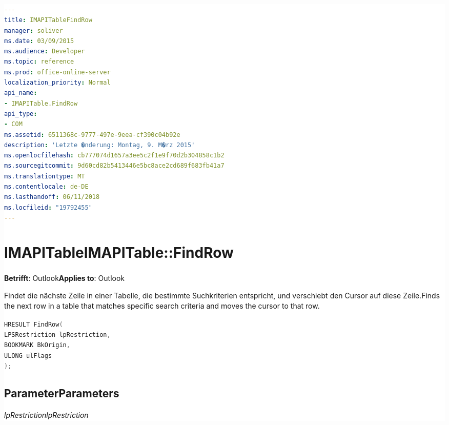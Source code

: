 ```yaml
---
title: IMAPITableFindRow
manager: soliver
ms.date: 03/09/2015
ms.audience: Developer
ms.topic: reference
ms.prod: office-online-server
localization_priority: Normal
api_name:
- IMAPITable.FindRow
api_type:
- COM
ms.assetid: 6511368c-9777-497e-9eea-cf390c04b92e
description: 'Letzte �nderung: Montag, 9. M�rz 2015'
ms.openlocfilehash: cb777074d1657a3ee5c2f1e9f70d2b304858c1b2
ms.sourcegitcommit: 9d60cd82b5413446e5bc8ace2cd689f683fb41a7
ms.translationtype: MT
ms.contentlocale: de-DE
ms.lasthandoff: 06/11/2018
ms.locfileid: "19792455"
---
```

# <a name="imapitablefindrow"></a><span data-ttu-id="cebd5-103">IMAPITable</span><span class="sxs-lookup"><span data-stu-id="cebd5-103">IMAPITable::FindRow</span></span>

  
  
<span data-ttu-id="cebd5-104">**Betrifft**: Outlook</span><span class="sxs-lookup"><span data-stu-id="cebd5-104">**Applies to**: Outlook</span></span> 
  
<span data-ttu-id="cebd5-105">Findet die nächste Zeile in einer Tabelle, die bestimmte Suchkriterien entspricht, und verschiebt den Cursor auf diese Zeile.</span><span class="sxs-lookup"><span data-stu-id="cebd5-105">Finds the next row in a table that matches specific search criteria and moves the cursor to that row.</span></span>
  
```cpp
HRESULT FindRow(
LPSRestriction lpRestriction,
BOOKMARK BkOrigin,
ULONG ulFlags
);
```

## <a name="parameters"></a><span data-ttu-id="cebd5-106">Parameter</span><span class="sxs-lookup"><span data-stu-id="cebd5-106">Parameters</span></span>

 <span data-ttu-id="cebd5-107">_lpRestriction_</span><span class="sxs-lookup"><span data-stu-id="cebd5-107">_lpRestriction_</span></span>
  